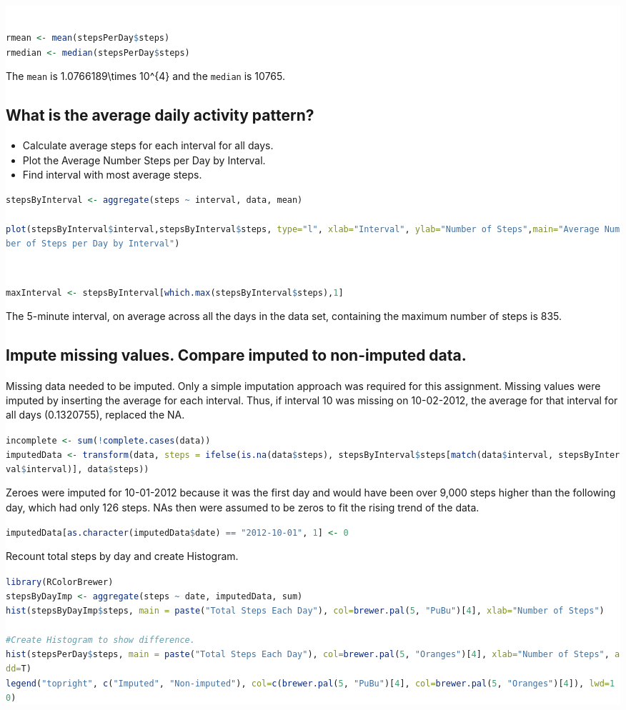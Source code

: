 <img src="Reproducible_research_assignment_1_files/figure-html/unnamed-chunk-2-1.png" title="" alt="" width="672" />

```r
rmean <- mean(stepsPerDay$steps)
rmedian <- median(stepsPerDay$steps)
```

The `mean` is 1.0766189\times 10^{4} and the `median` is 10765.

## What is the average daily activity pattern?

* Calculate average steps for each interval for all days. 
* Plot the Average Number Steps per Day by Interval. 
* Find interval with most average steps. 

```r
stepsByInterval <- aggregate(steps ~ interval, data, mean)

plot(stepsByInterval$interval,stepsByInterval$steps, type="l", xlab="Interval", ylab="Number of Steps",main="Average Number of Steps per Day by Interval")
```

<img src="Reproducible_research_assignment_1_files/figure-html/unnamed-chunk-3-1.png" title="" alt="" width="672" />

```r
maxInterval <- stepsByInterval[which.max(stepsByInterval$steps),1]
```

The 5-minute interval, on average across all the days in the data set, containing the maximum number of steps is 835.

## Impute missing values. Compare imputed to non-imputed data.
Missing data needed to be imputed. Only a simple imputation approach was required for this assignment. 
Missing values were imputed by inserting the average for each interval. Thus, if interval 10 was missing on 10-02-2012, the average for that interval for all days (0.1320755), replaced the NA. 

```r
incomplete <- sum(!complete.cases(data))
imputedData <- transform(data, steps = ifelse(is.na(data$steps), stepsByInterval$steps[match(data$interval, stepsByInterval$interval)], data$steps))
```

Zeroes were imputed for 10-01-2012 because it was the first day and would have been over 9,000 steps higher than the following day, which had only 126 steps. NAs then were assumed to be zeros to fit the rising trend of the data. 

```r
imputedData[as.character(imputedData$date) == "2012-10-01", 1] <- 0
```

Recount total steps by day and create Histogram. 

```r
library(RColorBrewer)
stepsByDayImp <- aggregate(steps ~ date, imputedData, sum)
hist(stepsByDayImp$steps, main = paste("Total Steps Each Day"), col=brewer.pal(5, "PuBu")[4], xlab="Number of Steps")

#Create Histogram to show difference. 
hist(stepsPerDay$steps, main = paste("Total Steps Each Day"), col=brewer.pal(5, "Oranges")[4], xlab="Number of Steps", add=T)
legend("topright", c("Imputed", "Non-imputed"), col=c(brewer.pal(5, "PuBu")[4], col=brewer.pal(5, "Oranges")[4]), lwd=10)
```

